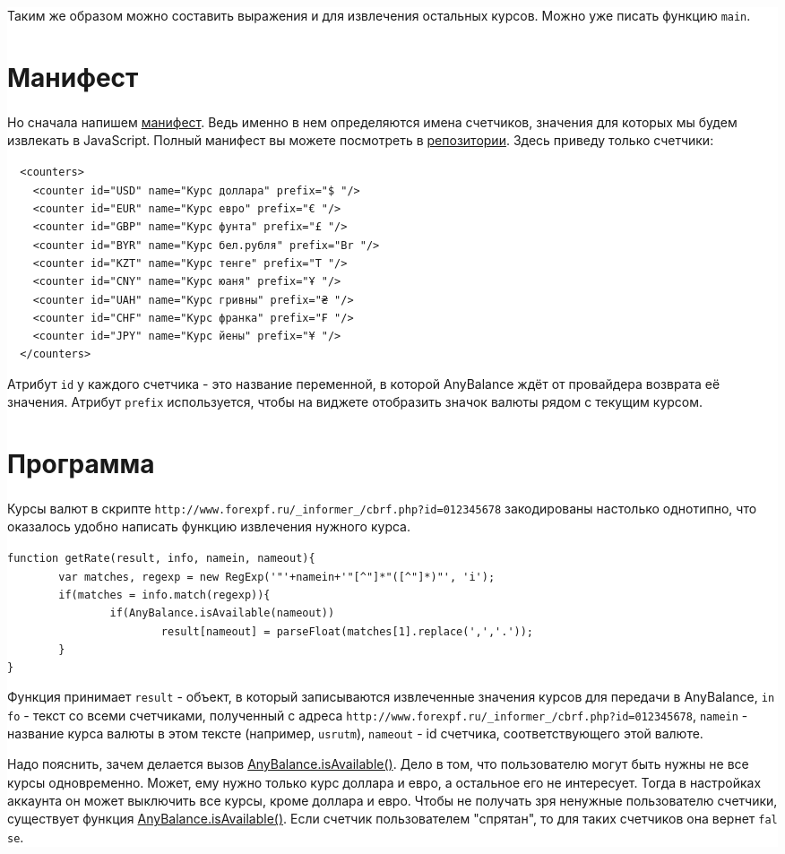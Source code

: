 Таким же образом можно составить выражения и для извлечения остальных курсов. Можно уже писать функцию `main`.

# Манифест #

Но сначала напишем [манифест](Manifest.md). Ведь именно в нем определяются имена счетчиков, значения для которых мы будем извлекать в JavaScript.  Полный манифест вы можете посмотреть в [репозитории](http://code.google.com/p/any-balance-providers/source/browse/trunk/ab-exchange-cbr/anybalance-manifest.xml). Здесь приведу только счетчики:

```
  <counters>
    <counter id="USD" name="Курс доллара" prefix="$ "/>
    <counter id="EUR" name="Курс евро" prefix="€ "/>
    <counter id="GBP" name="Курс фунта" prefix="£ "/>
    <counter id="BYR" name="Курс бел.рубля" prefix="Br "/>
    <counter id="KZT" name="Курс тенге" prefix="T "/>
    <counter id="CNY" name="Курс юаня" prefix="Ұ "/>
    <counter id="UAH" name="Курс гривны" prefix="₴ "/>
    <counter id="CHF" name="Курс франка" prefix="₣ "/>
    <counter id="JPY" name="Курс йены" prefix="¥ "/>
  </counters>
```

Атрибут `id` у каждого счетчика - это название переменной, в которой AnyBalance ждёт от провайдера возврата её значения. Атрибут `prefix` используется, чтобы на виджете отобразить значок валюты рядом с текущим курсом.

# Программа #

Курсы валют в скрипте `http://www.forexpf.ru/_informer_/cbrf.php?id=012345678` закодированы настолько однотипно, что оказалось удобно написать функцию извлечения нужного курса.

```
function getRate(result, info, namein, nameout){
        var matches, regexp = new RegExp('"'+namein+'"[^"]*"([^"]*)"', 'i');
        if(matches = info.match(regexp)){
                if(AnyBalance.isAvailable(nameout))
                        result[nameout] = parseFloat(matches[1].replace(',','.'));
        }
}
```

Функция принимает `result` - объект, в который записываются извлеченные значения курсов для передачи в AnyBalance, `info` - текст со всеми счетчиками, полученный с адреса `http://www.forexpf.ru/_informer_/cbrf.php?id=012345678`, `namein` - название курса валюты в этом тексте (например, `usrutm`), `nameout` - id счетчика, соответствующего этой валюте.

Надо пояснить, зачем делается вызов [AnyBalance.isAvailable()](AnyBalanceAPI#isAvailable.md). Дело в том, что пользователю могут быть нужны не все курсы одновременно. Может, ему нужно только курс доллара и евро, а остальное его не интересует. Тогда в настройках аккаунта он может выключить все курсы, кроме доллара и евро. Чтобы не получать зря ненужные пользователю счетчики, существует функция [AnyBalance.isAvailable()](AnyBalanceAPI#isAvailable.md). Если счетчик пользователем "спрятан", то для таких счетчиков она вернет `false`.
